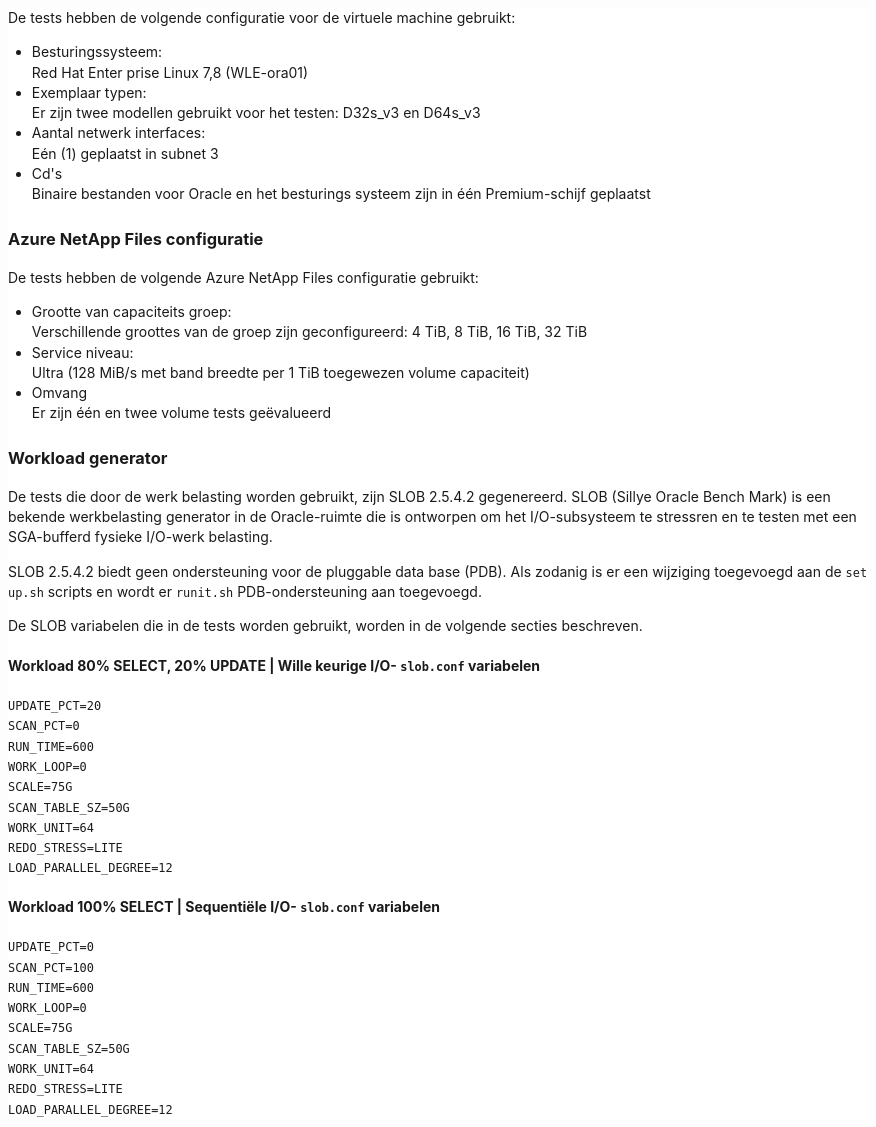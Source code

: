 De tests hebben de volgende configuratie voor de virtuele machine gebruikt:
* Besturingssysteem:   
    Red Hat Enter prise Linux 7,8 (WLE-ora01)
* Exemplaar typen:   
    Er zijn twee modellen gebruikt voor het testen: D32s_v3 en D64s_v3
* Aantal netwerk interfaces:   
    Eén (1) geplaatst in subnet 3  
* Cd's   
    Binaire bestanden voor Oracle en het besturings systeem zijn in één Premium-schijf geplaatst

### <a name="azure-netapp-files-configuration"></a><a name="anf_config"></a>Azure NetApp Files configuratie
De tests hebben de volgende Azure NetApp Files configuratie gebruikt:   

* Grootte van capaciteits groep:  
    Verschillende groottes van de groep zijn geconfigureerd: 4 TiB, 8 TiB, 16 TiB, 32 TiB 
* Service niveau:  
    Ultra (128 MiB/s met band breedte per 1 TiB toegewezen volume capaciteit)
* Omvang  
    Er zijn één en twee volume tests geëvalueerd

### <a name="workload-generator"></a>Workload generator 

De tests die door de werk belasting worden gebruikt, zijn SLOB 2.5.4.2 gegenereerd. SLOB (Sillye Oracle Bench Mark) is een bekende werkbelasting generator in de Oracle-ruimte die is ontworpen om het I/O-subsysteem te stressren en te testen met een SGA-bufferd fysieke I/O-werk belasting.  

SLOB 2.5.4.2 biedt geen ondersteuning voor de pluggable data base (PDB). Als zodanig is er een wijziging toegevoegd aan de `setup.sh` scripts en wordt er `runit.sh` PDB-ondersteuning aan toegevoegd.  

De SLOB variabelen die in de tests worden gebruikt, worden in de volgende secties beschreven.

#### <a name="workload-80-select-20-update--random-io--slobconf-variables"></a>Workload 80% SELECT, 20% UPDATE | Wille keurige I/O- `slob.conf` variabelen   

`UPDATE_PCT=20`   
`SCAN_PCT=0`   
`RUN_TIME=600`   
`WORK_LOOP=0`   
`SCALE=75G`   
`SCAN_TABLE_SZ=50G`   
`WORK_UNIT=64`   
`REDO_STRESS=LITE`   
`LOAD_PARALLEL_DEGREE=12`   

#### <a name="workload-100-select--sequential-io--slobconf-variables"></a>Workload 100% SELECT | Sequentiële I/O- `slob.conf` variabelen

`UPDATE_PCT=0`   
`SCAN_PCT=100`   
`RUN_TIME=600`   
`WORK_LOOP=0`   
`SCALE=75G`   
`SCAN_TABLE_SZ=50G`   
`WORK_UNIT=64`   
`REDO_STRESS=LITE`   
`LOAD_PARALLEL_DEGREE=12`   
